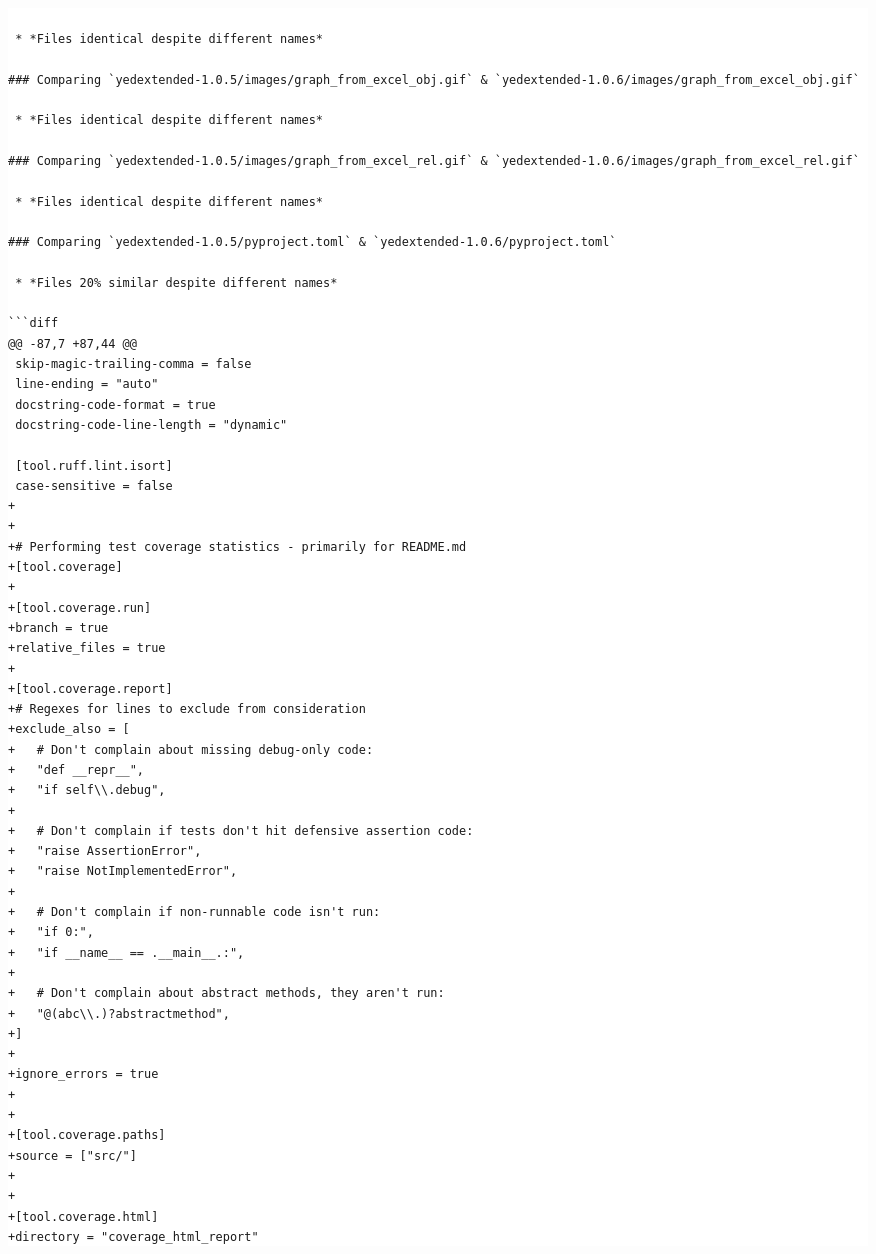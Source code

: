 ```

 * *Files identical despite different names*

### Comparing `yedextended-1.0.5/images/graph_from_excel_obj.gif` & `yedextended-1.0.6/images/graph_from_excel_obj.gif`

 * *Files identical despite different names*

### Comparing `yedextended-1.0.5/images/graph_from_excel_rel.gif` & `yedextended-1.0.6/images/graph_from_excel_rel.gif`

 * *Files identical despite different names*

### Comparing `yedextended-1.0.5/pyproject.toml` & `yedextended-1.0.6/pyproject.toml`

 * *Files 20% similar despite different names*

```diff
@@ -87,7 +87,44 @@
 skip-magic-trailing-comma = false
 line-ending = "auto"
 docstring-code-format = true
 docstring-code-line-length = "dynamic"
 
 [tool.ruff.lint.isort]
 case-sensitive = false
+
+
+# Performing test coverage statistics - primarily for README.md
+[tool.coverage]
+
+[tool.coverage.run]
+branch = true
+relative_files = true
+
+[tool.coverage.report]
+# Regexes for lines to exclude from consideration
+exclude_also = [
+	# Don't complain about missing debug-only code:
+	"def __repr__",
+	"if self\\.debug",
+
+	# Don't complain if tests don't hit defensive assertion code:
+	"raise AssertionError",
+	"raise NotImplementedError",
+
+	# Don't complain if non-runnable code isn't run:
+	"if 0:",
+	"if __name__ == .__main__.:",
+
+	# Don't complain about abstract methods, they aren't run:
+	"@(abc\\.)?abstractmethod",
+]
+
+ignore_errors = true
+
+
+[tool.coverage.paths]
+source = ["src/"]
+
+
+[tool.coverage.html]
+directory = "coverage_html_report"
```